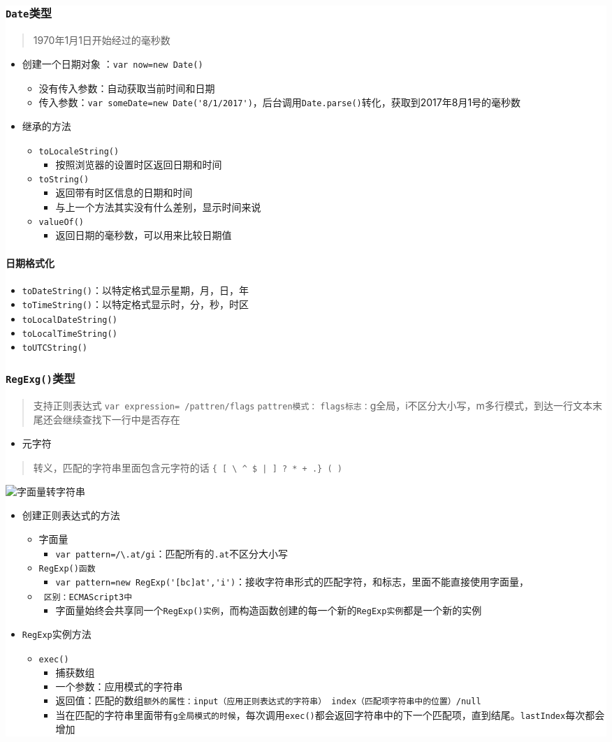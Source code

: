 

### `Date`类型

> 1970年1月1日开始经过的毫秒数

- 创建一个日期对象 ：`var now=new Date()`
  - 没有传入参数：自动获取当前时间和日期
  - 传入参数：`var someDate=new Date('8/1/2017')`，后台调用`Date.parse()`转化，获取到2017年8月1号的毫秒数

- 继承的方法
   - `toLocaleString()`
      - 按照浏览器的设置时区返回日期和时间
   - `toString()`
     - 返回带有时区信息的日期和时间
     - 与上一个方法其实没有什么差别，显示时间来说
   - `valueOf()`
     - 返回日期的毫秒数，可以用来比较日期值

#### 日期格式化

  - `toDateString()`：以特定格式显示星期，月，日，年
  - `toTimeString()`：以特定格式显示时，分，秒，时区
  - `toLocalDateString()`
  - `toLocalTimeString()`
  - `toUTCString()`

### `RegExg()`类型

> 支持正则表达式  `var expression= /pattren/flags`
> `pattren模式：`
> `flags标志：`g全局，i不区分大小写，m多行模式，到达一行文本末尾还会继续查找下一行中是否存在

- 元字符
> 转义，匹配的字符串里面包含元字符的话
>  `{ [ \ ^ $ | ] ? * + .} ( )`


![字面量转字符串](http://upload-images.jianshu.io/upload_images/1811036-7311264906caafc1.jpg?imageMogr2/auto-orient/strip%7CimageView2/2/w/1240)


- 创建正则表达式的方法
   - 字面量
     - `var pattern=/\.at/gi`：匹配所有的`.at`不区分大小写
   - `RegExp()函数`
     - `var pattern=new RegExp('[bc]at','i')`：接收字符串形式的匹配字符，和标志，里面不能直接使用字面量，
   - ` 区别：ECMAScript3中`
     -  字面量始终会共享同一个`RegExp()实例`，而构造函数创建的每一个新的`RegExp实例`都是一个新的实例

- `RegExp`实例方法
  - `exec()`
     - 捕获数组
     - 一个参数：应用模式的字符串
     - 返回值：匹配的数组`额外的属性：input（应用正则表达式的字符串） index（匹配项字符串中的位置）/null`
     - 当在匹配的字符串里面带有`g全局模式的时候`，每次调用`exec()`都会返回字符串中的下一个匹配项，直到结尾。`lastIndex`每次都会增加
